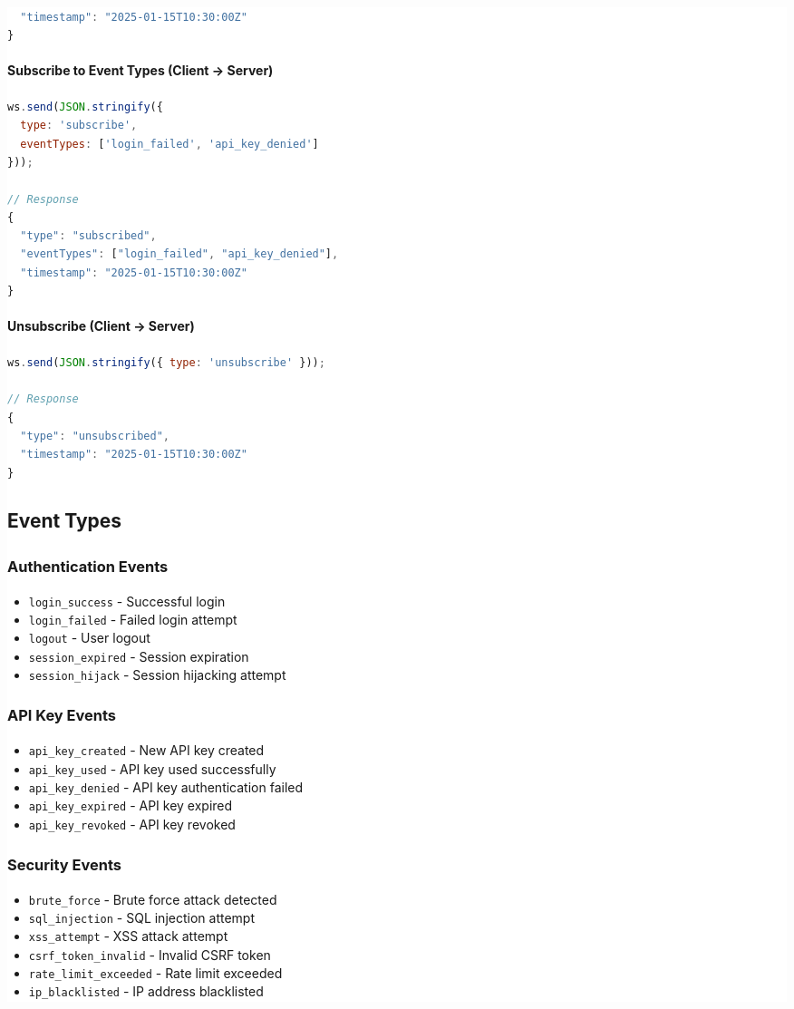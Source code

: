 ```javascript
  "timestamp": "2025-01-15T10:30:00Z"
}
```

#### Subscribe to Event Types (Client → Server)

```javascript
ws.send(JSON.stringify({
  type: 'subscribe',
  eventTypes: ['login_failed', 'api_key_denied']
}));

// Response
{
  "type": "subscribed",
  "eventTypes": ["login_failed", "api_key_denied"],
  "timestamp": "2025-01-15T10:30:00Z"
}
```

#### Unsubscribe (Client → Server)

```javascript
ws.send(JSON.stringify({ type: 'unsubscribe' }));

// Response
{
  "type": "unsubscribed",
  "timestamp": "2025-01-15T10:30:00Z"
}
```

## Event Types

### Authentication Events
- `login_success` - Successful login
- `login_failed` - Failed login attempt
- `logout` - User logout
- `session_expired` - Session expiration
- `session_hijack` - Session hijacking attempt

### API Key Events
- `api_key_created` - New API key created
- `api_key_used` - API key used successfully
- `api_key_denied` - API key authentication failed
- `api_key_expired` - API key expired
- `api_key_revoked` - API key revoked

### Security Events
- `brute_force` - Brute force attack detected
- `sql_injection` - SQL injection attempt
- `xss_attempt` - XSS attack attempt
- `csrf_token_invalid` - Invalid CSRF token
- `rate_limit_exceeded` - Rate limit exceeded
- `ip_blacklisted` - IP address blacklisted

